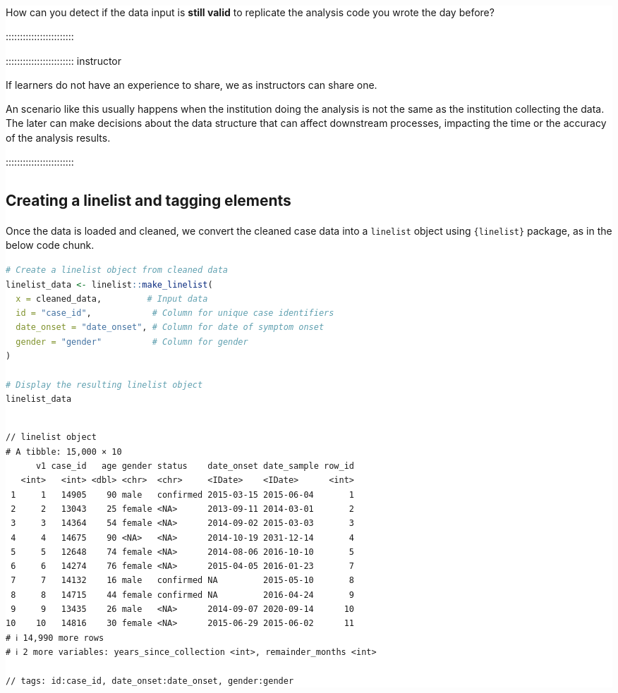 How can you detect if the data input is **still valid** to replicate the analysis code you wrote the day before?

::::::::::::::::::::::::

:::::::::::::::::::::::: instructor

If learners do not have an experience to share, we as instructors can share one.

An scenario like this usually happens when the institution doing the analysis is not the same as the institution collecting the data. The later can make decisions about the data structure that can affect downstream processes, impacting the time or the accuracy of the analysis results.

::::::::::::::::::::::::

## Creating a linelist and tagging elements

Once the data is loaded and cleaned, we convert the cleaned case data into a `linelist` object using `{linelist}` package, as in the 
below code chunk.


``` r
# Create a linelist object from cleaned data
linelist_data <- linelist::make_linelist(
  x = cleaned_data,         # Input data
  id = "case_id",            # Column for unique case identifiers
  date_onset = "date_onset", # Column for date of symptom onset
  gender = "gender"          # Column for gender
)

# Display the resulting linelist object
linelist_data
```

``` output

// linelist object
# A tibble: 15,000 × 10
      v1 case_id   age gender status    date_onset date_sample row_id
   <int>   <int> <dbl> <chr>  <chr>     <IDate>    <IDate>      <int>
 1     1   14905    90 male   confirmed 2015-03-15 2015-06-04       1
 2     2   13043    25 female <NA>      2013-09-11 2014-03-01       2
 3     3   14364    54 female <NA>      2014-09-02 2015-03-03       3
 4     4   14675    90 <NA>   <NA>      2014-10-19 2031-12-14       4
 5     5   12648    74 female <NA>      2014-08-06 2016-10-10       5
 6     6   14274    76 female <NA>      2015-04-05 2016-01-23       7
 7     7   14132    16 male   confirmed NA         2015-05-10       8
 8     8   14715    44 female confirmed NA         2016-04-24       9
 9     9   13435    26 male   <NA>      2014-09-07 2020-09-14      10
10    10   14816    30 female <NA>      2015-06-29 2015-06-02      11
# ℹ 14,990 more rows
# ℹ 2 more variables: years_since_collection <int>, remainder_months <int>

// tags: id:case_id, date_onset:date_onset, gender:gender 
```
